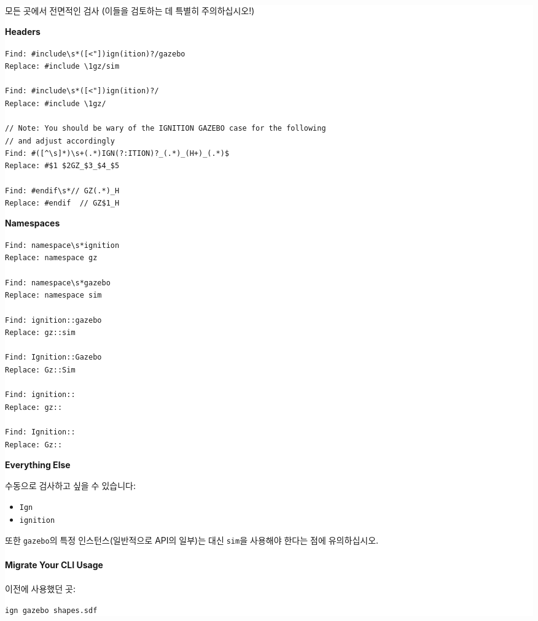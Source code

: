 모든 곳에서 전면적인 검사 (이들을 검토하는 데 특별히 주의하십시오!)

**Headers**

```
Find: #include\s*([<"])ign(ition)?/gazebo
Replace: #include \1gz/sim

Find: #include\s*([<"])ign(ition)?/
Replace: #include \1gz/

// Note: You should be wary of the IGNITION GAZEBO case for the following
// and adjust accordingly
Find: #([^\s]*)\s+(.*)IGN(?:ITION)?_(.*)_(H+)_(.*)$
Replace: #$1 $2GZ_$3_$4_$5

Find: #endif\s*// GZ(.*)_H
Replace: #endif  // GZ$1_H
```

**Namespaces**

```
Find: namespace\s*ignition
Replace: namespace gz

Find: namespace\s*gazebo
Replace: namespace sim

Find: ignition::gazebo
Replace: gz::sim

Find: Ignition::Gazebo
Replace: Gz::Sim

Find: ignition::
Replace: gz::

Find: Ignition::
Replace: Gz::
```

**Everything Else**

수동으로 검사하고 싶을 수 있습니다:

- `Ign`
- `ignition`

또한 `gazebo`의 특정 인스턴스(일반적으로 API의 일부)는 대신 `sim`을 사용해야 한다는 점에 유의하십시오.

#### Migrate Your CLI Usage

이전에 사용했던 곳:

```
ign gazebo shapes.sdf
```
